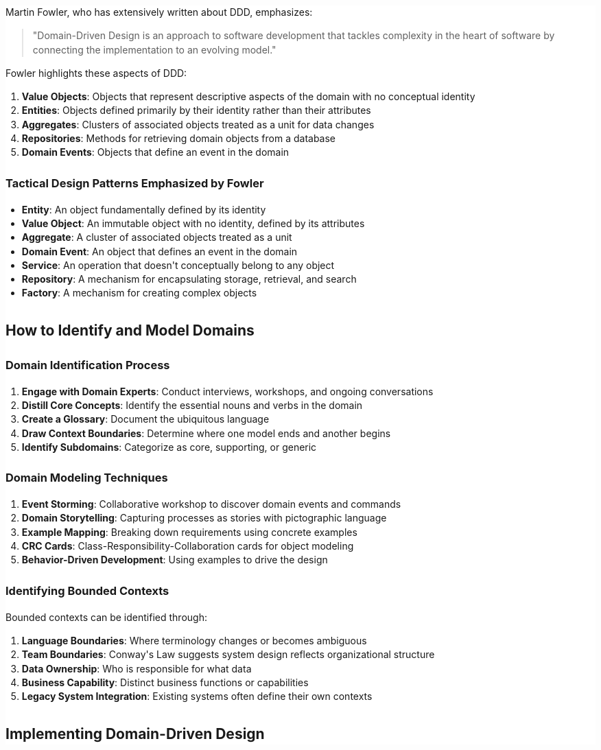 Martin Fowler, who has extensively written about DDD, emphasizes:

> "Domain-Driven Design is an approach to software development that tackles complexity in the heart of software by connecting the implementation to an evolving model."

Fowler highlights these aspects of DDD:

1. **Value Objects**: Objects that represent descriptive aspects of the domain with no conceptual identity
2. **Entities**: Objects defined primarily by their identity rather than their attributes
3. **Aggregates**: Clusters of associated objects treated as a unit for data changes
4. **Repositories**: Methods for retrieving domain objects from a database
5. **Domain Events**: Objects that define an event in the domain

### Tactical Design Patterns Emphasized by Fowler

- **Entity**: An object fundamentally defined by its identity
- **Value Object**: An immutable object with no identity, defined by its attributes
- **Aggregate**: A cluster of associated objects treated as a unit
- **Domain Event**: An object that defines an event in the domain
- **Service**: An operation that doesn't conceptually belong to any object
- **Repository**: A mechanism for encapsulating storage, retrieval, and search
- **Factory**: A mechanism for creating complex objects

## How to Identify and Model Domains

### Domain Identification Process

1. **Engage with Domain Experts**: Conduct interviews, workshops, and ongoing conversations
2. **Distill Core Concepts**: Identify the essential nouns and verbs in the domain
3. **Create a Glossary**: Document the ubiquitous language
4. **Draw Context Boundaries**: Determine where one model ends and another begins
5. **Identify Subdomains**: Categorize as core, supporting, or generic

### Domain Modeling Techniques

1. **Event Storming**: Collaborative workshop to discover domain events and commands
2. **Domain Storytelling**: Capturing processes as stories with pictographic language
3. **Example Mapping**: Breaking down requirements using concrete examples
4. **CRC Cards**: Class-Responsibility-Collaboration cards for object modeling
5. **Behavior-Driven Development**: Using examples to drive the design

### Identifying Bounded Contexts

Bounded contexts can be identified through:

1. **Language Boundaries**: Where terminology changes or becomes ambiguous
2. **Team Boundaries**: Conway's Law suggests system design reflects organizational structure
3. **Data Ownership**: Who is responsible for what data
4. **Business Capability**: Distinct business functions or capabilities
5. **Legacy System Integration**: Existing systems often define their own contexts

## Implementing Domain-Driven Design
